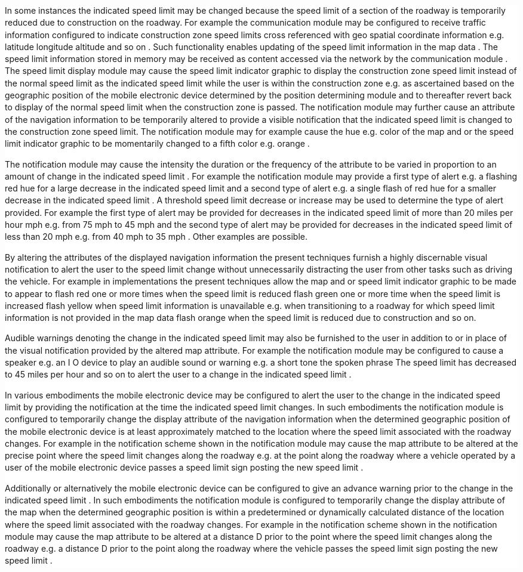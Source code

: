 In some instances the indicated speed limit may be changed because the speed limit of a section of the roadway is temporarily reduced due to construction on the roadway. For example the communication module may be configured to receive traffic information configured to indicate construction zone speed limits cross referenced with geo spatial coordinate information e.g. latitude longitude altitude and so on . Such functionality enables updating of the speed limit information in the map data . The speed limit information stored in memory may be received as content accessed via the network by the communication module . The speed limit display module may cause the speed limit indicator graphic to display the construction zone speed limit instead of the normal speed limit as the indicated speed limit while the user is within the construction zone e.g. as ascertained based on the geographic position of the mobile electronic device determined by the position determining module and to thereafter revert back to display of the normal speed limit when the construction zone is passed. The notification module may further cause an attribute of the navigation information to be temporarily altered to provide a visible notification that the indicated speed limit is changed to the construction zone speed limit. The notification module may for example cause the hue e.g. color of the map and or the speed limit indicator graphic to be momentarily changed to a fifth color e.g. orange .

The notification module may cause the intensity the duration or the frequency of the attribute to be varied in proportion to an amount of change in the indicated speed limit . For example the notification module may provide a first type of alert e.g. a flashing red hue for a large decrease in the indicated speed limit and a second type of alert e.g. a single flash of red hue for a smaller decrease in the indicated speed limit . A threshold speed limit decrease or increase may be used to determine the type of alert provided. For example the first type of alert may be provided for decreases in the indicated speed limit of more than 20 miles per hour mph e.g. from 75 mph to 45 mph and the second type of alert may be provided for decreases in the indicated speed limit of less than 20 mph e.g. from 40 mph to 35 mph . Other examples are possible.

By altering the attributes of the displayed navigation information the present techniques furnish a highly discernable visual notification to alert the user to the speed limit change without unnecessarily distracting the user from other tasks such as driving the vehicle. For example in implementations the present techniques allow the map and or speed limit indicator graphic to be made to appear to flash red one or more times when the speed limit is reduced flash green one or more time when the speed limit is increased flash yellow when speed limit information is unavailable e.g. when transitioning to a roadway for which speed limit information is not provided in the map data flash orange when the speed limit is reduced due to construction and so on.

Audible warnings denoting the change in the indicated speed limit may also be furnished to the user in addition to or in place of the visual notification provided by the altered map attribute. For example the notification module may be configured to cause a speaker e.g. an I O device to play an audible sound or warning e.g. a short tone the spoken phrase The speed limit has decreased to 45 miles per hour and so on to alert the user to a change in the indicated speed limit .

In various embodiments the mobile electronic device may be configured to alert the user to the change in the indicated speed limit by providing the notification at the time the indicated speed limit changes. In such embodiments the notification module is configured to temporarily change the display attribute of the navigation information when the determined geographic position of the mobile electronic device is at least approximately matched to the location where the speed limit associated with the roadway changes. For example in the notification scheme shown in the notification module may cause the map attribute to be altered at the precise point where the speed limit changes along the roadway e.g. at the point along the roadway where a vehicle operated by a user of the mobile electronic device passes a speed limit sign posting the new speed limit .

Additionally or alternatively the mobile electronic device can be configured to give an advance warning prior to the change in the indicated speed limit . In such embodiments the notification module is configured to temporarily change the display attribute of the map when the determined geographic position is within a predetermined or dynamically calculated distance of the location where the speed limit associated with the roadway changes. For example in the notification scheme shown in the notification module may cause the map attribute to be altered at a distance D prior to the point where the speed limit changes along the roadway e.g. a distance D prior to the point along the roadway where the vehicle passes the speed limit sign posting the new speed limit .
